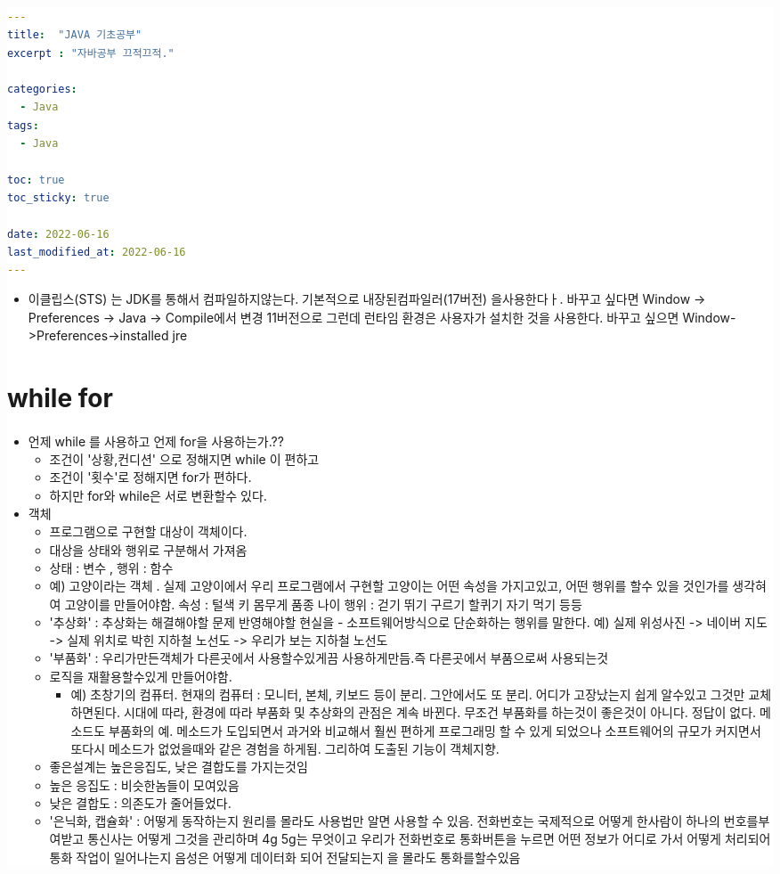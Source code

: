 ```yaml
---
title:  "JAVA 기초공부"
excerpt : "자바공부 끄적끄적."

categories:
  - Java
tags:
  - Java

toc: true
toc_sticky: true
 
date: 2022-06-16
last_modified_at: 2022-06-16
---
```


- 이클립스(STS) 는 JDK를 통해서 컴파일하지않는다. 기본적으로 내장된컴파일러(17버전) 을사용한다ㅏ.
바꾸고 싶다면 Window -> Preferences -> Java -> Compile에서 변경 11버전으로
그런데 런타임 환경은 사용자가 설치한 것을 사용한다.
바꾸고 싶으면  Window->Preferences->installed jre

# while for 
- 언제 while 를 사용하고 언제 for을 사용하는가.??
	- 조건이 '상황,컨디션' 으로 정해지면 while 이 편하고
	- 조건이 '횟수'로 정해지면 for가 편하다.
	- 하지만 for와 while은 서로 변환할수 있다.
- 객체 
	- 프로그램으로 구현할 대상이 객체이다.
	- 대상을 상태와 행위로 구분해서 가져옴
	- 상태 : 변수 , 행위 : 함수
	- 예) 고양이라는 객체 .
		실제 고양이에서 우리 프로그램에서 구현할 고양이는 어떤 속성을 가지고있고, 어떤 행위를 할수 있을 것인가를 
		생각혀여 고양이를 만들어야함.
		속성 : 털색 키 몸무게 품종 나이
		행위 : 걷기 뛰기 구르기 할퀴기 자기 먹기 등등
	- '추상화' : 추상화는 해결해야할 문제 반영해야할 현실을 - 소프트웨어방식으로 단순화하는 행위를 말한다.
		예) 실제 위성사진 -> 네이버 지도 -> 실제 위치로 박힌 지하철 노선도 -> 우리가 보는 지하철 노선도
	- '부품화' : 우리가만든객체가 다른곳에서 사용할수있게끔 사용하게만듬.즉 다른곳에서 부품으로써 사용되는것
	- 로직을 재활용할수있게 만들어야함.
		- 예) 초창기의 컴퓨터.  현재의 컴퓨터 : 모니터, 본체, 키보드 등이 분리. 그안에서도 또 분리. 어디가 고장났는지 쉽게 알수있고 그것만 교체하면된다.
		시대에 따라, 환경에 따라 부품화 및 추상화의 관점은 계속 바뀐다. 무조건 부품화를 하는것이 좋은것이 아니다. 정답이 없다.
		메소드도 부품화의 예. 메소드가 도입되면서 과거와 비교해서 훨씬 편하게 프로그래밍 할 수 있게 되었으나 소프트웨어의 
		규모가 커지면서 또다시 메소드가 없었을때와 같은 경험을 하게됨. 그리하여 도출된 기능이 객체지향.
	- 좋은설계는 높은응집도, 낮은 결합도를 가지는것임
	- 높은 응집도 : 비슷한놈들이 모여있음
	- 낮은 결합도 : 의존도가 줄어들었다.
	- '은닉화, 캡슐화' : 어떻게 동작하는지 원리를 몰라도 사용법만 알면 사용할 수 있음.
		전화번호는 국제적으로 어떻게 한사람이 하나의 번호를부여받고
		통신사는 어떻게 그것을 관리하며
		4g 5g는 무엇이고 우리가 전화번호로 통화버튼을 누르면 어떤 정보가 어디로 가서 어떻게 처리되어 통화 작업이 일어나는지
		음성은 어떻게 데이터화 되어 전달되는지 을 몰라도 통화를할수있음 
		